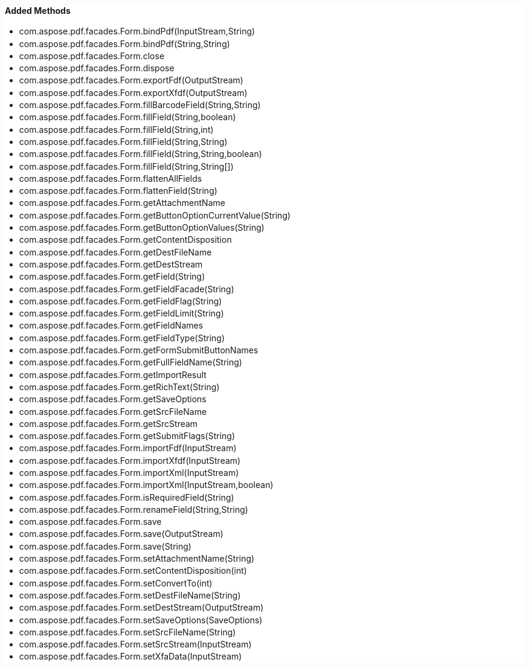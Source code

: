 **Added Methods**

- com.aspose.pdf.facades.Form.bindPdf(InputStream,String)
- com.aspose.pdf.facades.Form.bindPdf(String,String)
- com.aspose.pdf.facades.Form.close
- com.aspose.pdf.facades.Form.dispose
- com.aspose.pdf.facades.Form.exportFdf(OutputStream)
- com.aspose.pdf.facades.Form.exportXfdf(OutputStream)
- com.aspose.pdf.facades.Form.fillBarcodeField(String,String)
- com.aspose.pdf.facades.Form.fillField(String,boolean)
- com.aspose.pdf.facades.Form.fillField(String,int)
- com.aspose.pdf.facades.Form.fillField(String,String)
- com.aspose.pdf.facades.Form.fillField(String,String,boolean)
- com.aspose.pdf.facades.Form.fillField(String,String[])
- com.aspose.pdf.facades.Form.flattenAllFields
- com.aspose.pdf.facades.Form.flattenField(String)
- com.aspose.pdf.facades.Form.getAttachmentName
- com.aspose.pdf.facades.Form.getButtonOptionCurrentValue(String)
- com.aspose.pdf.facades.Form.getButtonOptionValues(String)
- com.aspose.pdf.facades.Form.getContentDisposition
- com.aspose.pdf.facades.Form.getDestFileName
- com.aspose.pdf.facades.Form.getDestStream
- com.aspose.pdf.facades.Form.getField(String)
- com.aspose.pdf.facades.Form.getFieldFacade(String)
- com.aspose.pdf.facades.Form.getFieldFlag(String)
- com.aspose.pdf.facades.Form.getFieldLimit(String)
- com.aspose.pdf.facades.Form.getFieldNames
- com.aspose.pdf.facades.Form.getFieldType(String)
- com.aspose.pdf.facades.Form.getFormSubmitButtonNames
- com.aspose.pdf.facades.Form.getFullFieldName(String)
- com.aspose.pdf.facades.Form.getImportResult
- com.aspose.pdf.facades.Form.getRichText(String)
- com.aspose.pdf.facades.Form.getSaveOptions
- com.aspose.pdf.facades.Form.getSrcFileName
- com.aspose.pdf.facades.Form.getSrcStream
- com.aspose.pdf.facades.Form.getSubmitFlags(String)
- com.aspose.pdf.facades.Form.importFdf(InputStream)
- com.aspose.pdf.facades.Form.importXfdf(InputStream)
- com.aspose.pdf.facades.Form.importXml(InputStream)
- com.aspose.pdf.facades.Form.importXml(InputStream,boolean)
- com.aspose.pdf.facades.Form.isRequiredField(String)
- com.aspose.pdf.facades.Form.renameField(String,String)
- com.aspose.pdf.facades.Form.save
- com.aspose.pdf.facades.Form.save(OutputStream)
- com.aspose.pdf.facades.Form.save(String)
- com.aspose.pdf.facades.Form.setAttachmentName(String)
- com.aspose.pdf.facades.Form.setContentDisposition(int)
- com.aspose.pdf.facades.Form.setConvertTo(int)
- com.aspose.pdf.facades.Form.setDestFileName(String)
- com.aspose.pdf.facades.Form.setDestStream(OutputStream)
- com.aspose.pdf.facades.Form.setSaveOptions(SaveOptions)
- com.aspose.pdf.facades.Form.setSrcFileName(String)
- com.aspose.pdf.facades.Form.setSrcStream(InputStream)
- com.aspose.pdf.facades.Form.setXfaData(InputStream)
